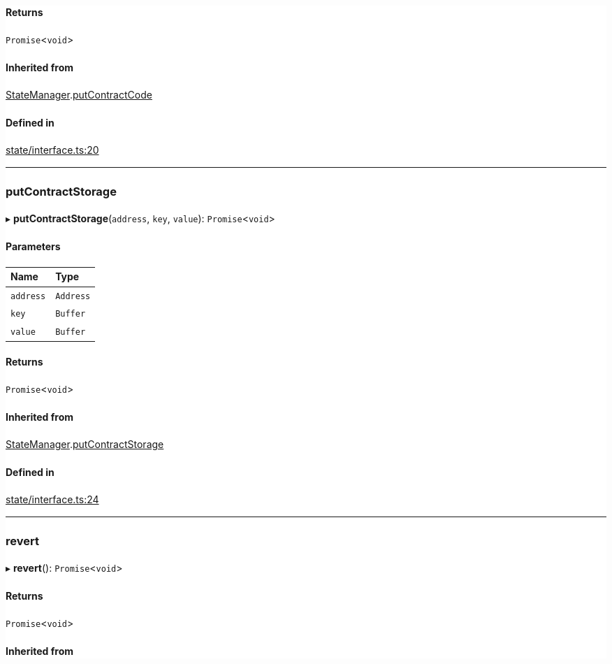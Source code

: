 #### Returns

`Promise`<`void`\>

#### Inherited from

[StateManager](state_interface.StateManager.md).[putContractCode](state_interface.StateManager.md#putcontractcode)

#### Defined in

[state/interface.ts:20](https://github.com/ethereumjs/ethereumjs-monorepo/blob/master/packages/vm/src/state/interface.ts#L20)

___

### putContractStorage

▸ **putContractStorage**(`address`, `key`, `value`): `Promise`<`void`\>

#### Parameters

| Name | Type |
| :------ | :------ |
| `address` | `Address` |
| `key` | `Buffer` |
| `value` | `Buffer` |

#### Returns

`Promise`<`void`\>

#### Inherited from

[StateManager](state_interface.StateManager.md).[putContractStorage](state_interface.StateManager.md#putcontractstorage)

#### Defined in

[state/interface.ts:24](https://github.com/ethereumjs/ethereumjs-monorepo/blob/master/packages/vm/src/state/interface.ts#L24)

___

### revert

▸ **revert**(): `Promise`<`void`\>

#### Returns

`Promise`<`void`\>

#### Inherited from
